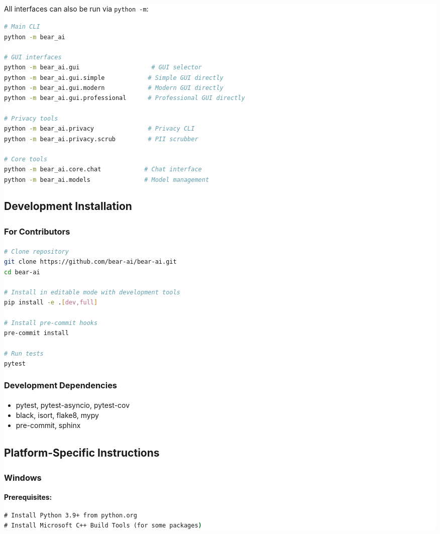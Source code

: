 All interfaces can also be run via `python -m`:

```bash
# Main CLI
python -m bear_ai

# GUI interfaces
python -m bear_ai.gui                    # GUI selector
python -m bear_ai.gui.simple            # Simple GUI directly  
python -m bear_ai.gui.modern            # Modern GUI directly
python -m bear_ai.gui.professional      # Professional GUI directly

# Privacy tools
python -m bear_ai.privacy               # Privacy CLI
python -m bear_ai.privacy.scrub         # PII scrubber

# Core tools
python -m bear_ai.core.chat            # Chat interface
python -m bear_ai.models               # Model management
```

## Development Installation

### For Contributors

```bash
# Clone repository
git clone https://github.com/bear-ai/bear-ai.git
cd bear-ai

# Install in editable mode with development tools
pip install -e .[dev,full]

# Install pre-commit hooks
pre-commit install

# Run tests
pytest
```

### Development Dependencies
- pytest, pytest-asyncio, pytest-cov
- black, isort, flake8, mypy
- pre-commit, sphinx

## Platform-Specific Instructions

### Windows

**Prerequisites:**
```cmd
# Install Python 3.9+ from python.org
# Install Microsoft C++ Build Tools (for some packages)
```
